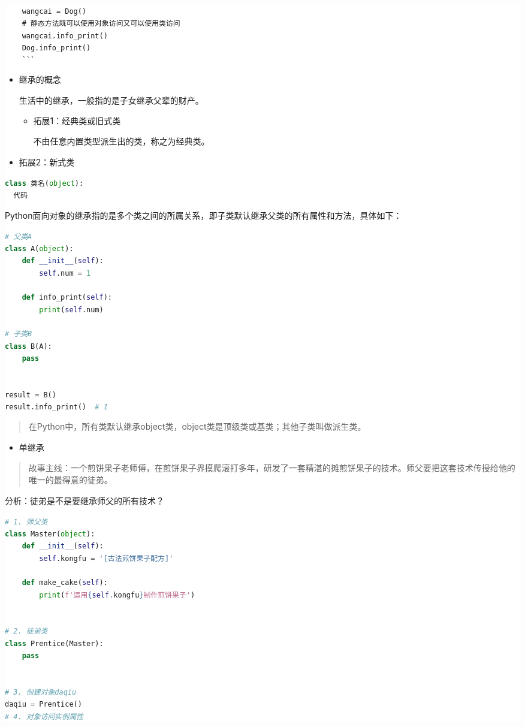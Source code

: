         
        wangcai = Dog()
        # 静态方法既可以使用对象访问又可以使用类访问
        wangcai.info_print()
        Dog.info_print()
        ```

- 继承的概念

  生活中的继承，一般指的是子女继承父辈的财产。

  - 拓展1：经典类或旧式类

    不由任意内置类型派生出的类，称之为经典类。

- 拓展2：新式类

```python
class 类名(object):
  代码
```



Python面向对象的继承指的是多个类之间的所属关系，即子类默认继承父类的所有属性和方法，具体如下：

``` python
# 父类A
class A(object):
    def __init__(self):
        self.num = 1

    def info_print(self):
        print(self.num)

# 子类B
class B(A):
    pass


result = B()
result.info_print()  # 1
```

> 在Python中，所有类默认继承object类，object类是顶级类或基类；其他子类叫做派生类。

- 单继承

> 故事主线：一个煎饼果子老师傅，在煎饼果子界摸爬滚打多年，研发了一套精湛的摊煎饼果子的技术。师父要把这套技术传授给他的唯一的最得意的徒弟。

分析：徒弟是不是要继承师父的所有技术？

``` python
# 1. 师父类
class Master(object):
    def __init__(self):
        self.kongfu = '[古法煎饼果子配方]'

    def make_cake(self):
        print(f'运用{self.kongfu}制作煎饼果子')

        
# 2. 徒弟类
class Prentice(Master):
    pass


# 3. 创建对象daqiu
daqiu = Prentice()
# 4. 对象访问实例属性
```